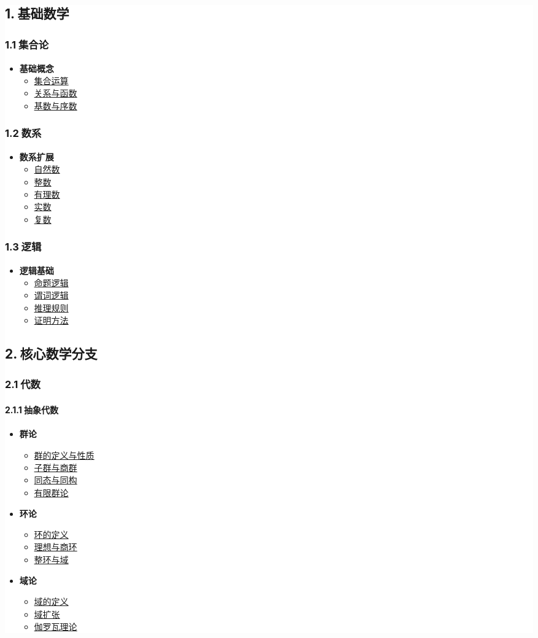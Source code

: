## 1. 基础数学

### 1.1 集合论

- **基础概念**
  - [集合运算](../../release/theories/02-数学理论体系/Mathematics/docs/FormalModel/Model/Math/数学概念分析.md#集合-set)
  - [关系与函数](../../release/theories/02-数学理论体系/Mathematics/docs/FormalModel/Model/Math/数学概念分析.md#关系-relation)
  - [基数与序数](../../release/theories/02-数学理论体系/Mathematics/docs/FormalModel/Model/Math/数学概念分析.md#基数与序数)

### 1.2 数系

- **数系扩展**
  - [自然数](../../release/theories/02-数学理论体系/Mathematics/docs/FormalModel/Model/Math/数学概念分析.md#自然数)
  - [整数](../../release/theories/02-数学理论体系/Mathematics/docs/FormalModel/Model/Math/数学概念分析.md#整数)
  - [有理数](../../release/theories/02-数学理论体系/Mathematics/docs/FormalModel/Model/Math/数学概念分析.md#有理数)
  - [实数](../../release/theories/02-数学理论体系/Mathematics/docs/FormalModel/Model/Math/数学概念分析.md#实数)
  - [复数](../../release/theories/02-数学理论体系/Mathematics/docs/FormalModel/Model/Math/数学概念分析.md#复数)

### 1.3 逻辑

- **逻辑基础**
  - [命题逻辑](../../release/theories/02-数学理论体系/Mathematics/docs/FormalModel/Model/Math/数学逻辑.md#命题逻辑)
  - [谓词逻辑](../../release/theories/02-数学理论体系/Mathematics/docs/FormalModel/Model/Math/数学逻辑.md#谓词逻辑)
  - [推理规则](../../release/theories/02-数学理论体系/Mathematics/docs/FormalModel/Model/Math/数学概念分析.md#推理规则)
  - [证明方法](../../release/theories/02-数学理论体系/Mathematics/docs/FormalModel/Model/Math/数学概念分析.md#证明方法)

## 2. 核心数学分支

### 2.1 代数

#### 2.1.1 抽象代数

- **群论**
  - [群的定义与性质](../../release/theories/02-数学理论体系/Mathematics/docs/FormalModel/Model/Math/Algebra/数学代数：认知结构、概念分解与建构分析.md#群论)
  - [子群与商群](../../release/theories/02-数学理论体系/Mathematics/docs/FormalModel/Model/Math/数学概念联系.md#群论)
  - [同态与同构](../../release/theories/02-数学理论体系/Mathematics/docs/FormalModel/Model/Math/数学概念联系.md#同态)
  - [有限群论](../../release/theories/02-数学理论体系/Mathematics/docs/FormalModel/Model/Math/Algebra/view_抽象代数.md#有限群)

- **环论**
  - [环的定义](../../release/theories/02-数学理论体系/Mathematics/docs/FormalModel/Model/Math/数学概念联系.md#环论)
  - [理想与商环](../../release/theories/02-数学理论体系/Mathematics/docs/FormalModel/Model/Math/数学概念联系.md#理想)
  - [整环与域](../../release/theories/02-数学理论体系/Mathematics/docs/FormalModel/Model/Math/数学概念联系.md#整环)

- **域论**
  - [域的定义](../../release/theories/02-数学理论体系/Mathematics/docs/FormalModel/Model/Math/数学概念联系.md#域论)
  - [域扩张](../../release/theories/02-数学理论体系/Mathematics/docs/FormalModel/Model/Math/数学概念联系.md#域扩张)
  - [伽罗瓦理论](../../release/theories/02-数学理论体系/Mathematics/docs/FormalModel/Model/Math/数学概念联系.md#伽罗瓦理论)
